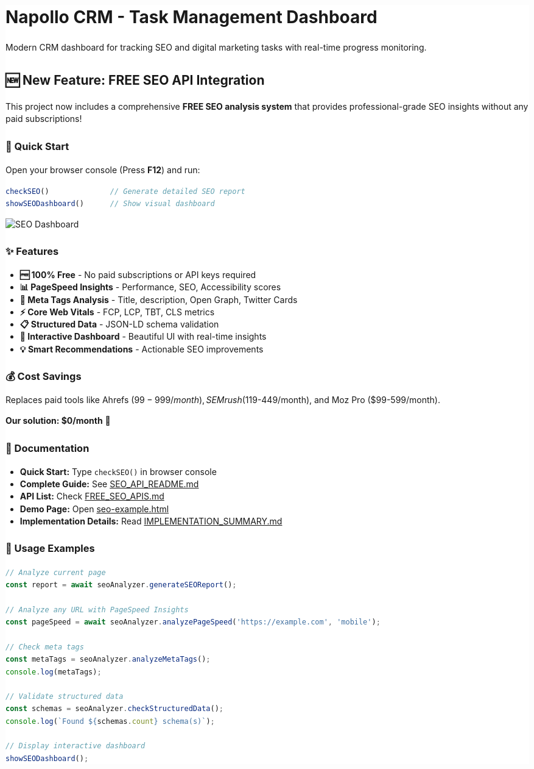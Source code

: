 # Napollo CRM - Task Management Dashboard

Modern CRM dashboard for tracking SEO and digital marketing tasks with real-time progress monitoring.

## 🆕 New Feature: FREE SEO API Integration

This project now includes a comprehensive **FREE SEO analysis system** that provides professional-grade SEO insights without any paid subscriptions!

### 🚀 Quick Start

Open your browser console (Press **F12**) and run:

```javascript
checkSEO()              // Generate detailed SEO report
showSEODashboard()      // Show visual dashboard
```

![SEO Dashboard](https://github.com/user-attachments/assets/cc8ac0f7-b7fc-4d8b-a471-cb6af4b9596d)

### ✨ Features

- **🆓 100% Free** - No paid subscriptions or API keys required
- **📊 PageSpeed Insights** - Performance, SEO, Accessibility scores
- **📝 Meta Tags Analysis** - Title, description, Open Graph, Twitter Cards
- **⚡ Core Web Vitals** - FCP, LCP, TBT, CLS metrics
- **📋 Structured Data** - JSON-LD schema validation
- **🎨 Interactive Dashboard** - Beautiful UI with real-time insights
- **💡 Smart Recommendations** - Actionable SEO improvements

### 💰 Cost Savings

Replaces paid tools like Ahrefs ($99-999/month), SEMrush ($119-449/month), and Moz Pro ($99-599/month).

**Our solution: $0/month** 🎉

### 📖 Documentation

- **Quick Start:** Type `checkSEO()` in browser console
- **Complete Guide:** See [SEO_API_README.md](SEO_API_README.md)
- **API List:** Check [FREE_SEO_APIS.md](FREE_SEO_APIS.md)
- **Demo Page:** Open [seo-example.html](seo-example.html)
- **Implementation Details:** Read [IMPLEMENTATION_SUMMARY.md](IMPLEMENTATION_SUMMARY.md)

### 🎯 Usage Examples

```javascript
// Analyze current page
const report = await seoAnalyzer.generateSEOReport();

// Analyze any URL with PageSpeed Insights
const pageSpeed = await seoAnalyzer.analyzePageSpeed('https://example.com', 'mobile');

// Check meta tags
const metaTags = seoAnalyzer.analyzeMetaTags();
console.log(metaTags);

// Validate structured data
const schemas = seoAnalyzer.checkStructuredData();
console.log(`Found ${schemas.count} schema(s)`);

// Display interactive dashboard
showSEODashboard();
```